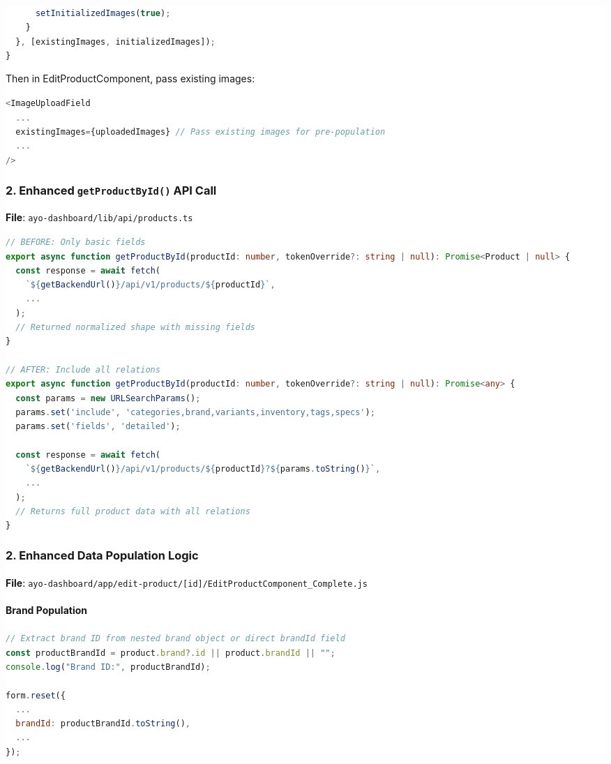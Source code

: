```javascript
      setInitializedImages(true);
    }
  }, [existingImages, initializedImages]);
}
```

Then in EditProductComponent, pass existing images:
```javascript
<ImageUploadField
  ...
  existingImages={uploadedImages} // Pass existing images for pre-population
  ...
/>
```

### 2. Enhanced `getProductById()` API Call

**File**: `ayo-dashboard/lib/api/products.ts`

```typescript
// BEFORE: Only basic fields
export async function getProductById(productId: number, tokenOverride?: string | null): Promise<Product | null> {
  const response = await fetch(
    `${getBackendUrl()}/api/v1/products/${productId}`,
    ...
  );
  // Returned normalized shape with missing fields
}

// AFTER: Include all relations
export async function getProductById(productId: number, tokenOverride?: string | null): Promise<any> {
  const params = new URLSearchParams();
  params.set('include', 'categories,brand,variants,inventory,tags,specs');
  params.set('fields', 'detailed');
  
  const response = await fetch(
    `${getBackendUrl()}/api/v1/products/${productId}?${params.toString()}`,
    ...
  );
  // Returns full product data with all relations
}
```

### 2. Enhanced Data Population Logic

**File**: `ayo-dashboard/app/edit-product/[id]/EditProductComponent_Complete.js`

#### Brand Population
```javascript
// Extract brand ID from nested brand object or direct brandId field
const productBrandId = product.brand?.id || product.brandId || "";
console.log("Brand ID:", productBrandId);

form.reset({
  ...
  brandId: productBrandId.toString(),
  ...
});
```
